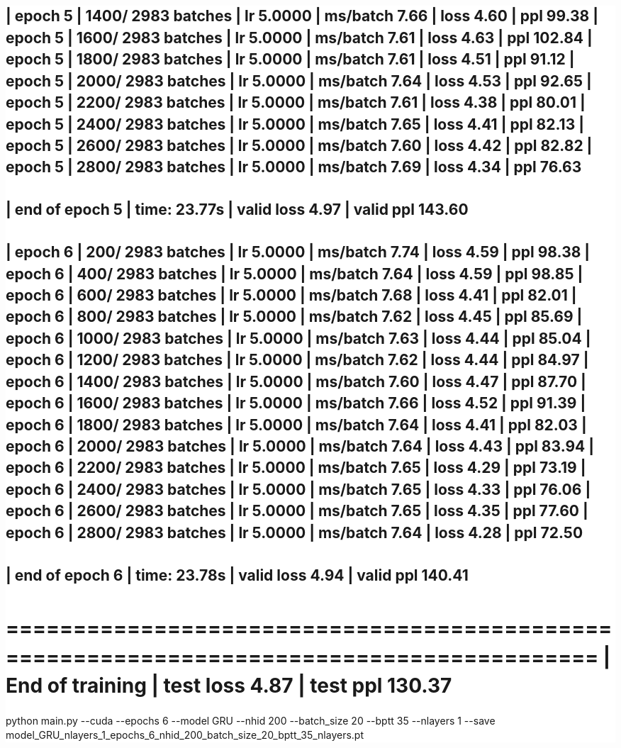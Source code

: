 | epoch   5 |  1400/ 2983 batches | lr 5.0000 | ms/batch  7.66 | loss  4.60 | ppl    99.38
| epoch   5 |  1600/ 2983 batches | lr 5.0000 | ms/batch  7.61 | loss  4.63 | ppl   102.84
| epoch   5 |  1800/ 2983 batches | lr 5.0000 | ms/batch  7.61 | loss  4.51 | ppl    91.12
| epoch   5 |  2000/ 2983 batches | lr 5.0000 | ms/batch  7.64 | loss  4.53 | ppl    92.65
| epoch   5 |  2200/ 2983 batches | lr 5.0000 | ms/batch  7.61 | loss  4.38 | ppl    80.01
| epoch   5 |  2400/ 2983 batches | lr 5.0000 | ms/batch  7.65 | loss  4.41 | ppl    82.13
| epoch   5 |  2600/ 2983 batches | lr 5.0000 | ms/batch  7.60 | loss  4.42 | ppl    82.82
| epoch   5 |  2800/ 2983 batches | lr 5.0000 | ms/batch  7.69 | loss  4.34 | ppl    76.63
-----------------------------------------------------------------------------------------
| end of epoch   5 | time: 23.77s | valid loss  4.97 | valid ppl   143.60
-----------------------------------------------------------------------------------------
| epoch   6 |   200/ 2983 batches | lr 5.0000 | ms/batch  7.74 | loss  4.59 | ppl    98.38
| epoch   6 |   400/ 2983 batches | lr 5.0000 | ms/batch  7.64 | loss  4.59 | ppl    98.85
| epoch   6 |   600/ 2983 batches | lr 5.0000 | ms/batch  7.68 | loss  4.41 | ppl    82.01
| epoch   6 |   800/ 2983 batches | lr 5.0000 | ms/batch  7.62 | loss  4.45 | ppl    85.69
| epoch   6 |  1000/ 2983 batches | lr 5.0000 | ms/batch  7.63 | loss  4.44 | ppl    85.04
| epoch   6 |  1200/ 2983 batches | lr 5.0000 | ms/batch  7.62 | loss  4.44 | ppl    84.97
| epoch   6 |  1400/ 2983 batches | lr 5.0000 | ms/batch  7.60 | loss  4.47 | ppl    87.70
| epoch   6 |  1600/ 2983 batches | lr 5.0000 | ms/batch  7.66 | loss  4.52 | ppl    91.39
| epoch   6 |  1800/ 2983 batches | lr 5.0000 | ms/batch  7.64 | loss  4.41 | ppl    82.03
| epoch   6 |  2000/ 2983 batches | lr 5.0000 | ms/batch  7.64 | loss  4.43 | ppl    83.94
| epoch   6 |  2200/ 2983 batches | lr 5.0000 | ms/batch  7.65 | loss  4.29 | ppl    73.19
| epoch   6 |  2400/ 2983 batches | lr 5.0000 | ms/batch  7.65 | loss  4.33 | ppl    76.06
| epoch   6 |  2600/ 2983 batches | lr 5.0000 | ms/batch  7.65 | loss  4.35 | ppl    77.60
| epoch   6 |  2800/ 2983 batches | lr 5.0000 | ms/batch  7.64 | loss  4.28 | ppl    72.50
-----------------------------------------------------------------------------------------
| end of epoch   6 | time: 23.78s | valid loss  4.94 | valid ppl   140.41
-----------------------------------------------------------------------------------------
=========================================================================================
| End of training | test loss  4.87 | test ppl   130.37
=========================================================================================
python main.py --cuda --epochs 6 --model GRU --nhid 200 --batch_size 20 --bptt 35 --nlayers 1 --save model_GRU_nlayers_1_epochs_6_nhid_200_batch_size_20_bptt_35_nlayers.pt
